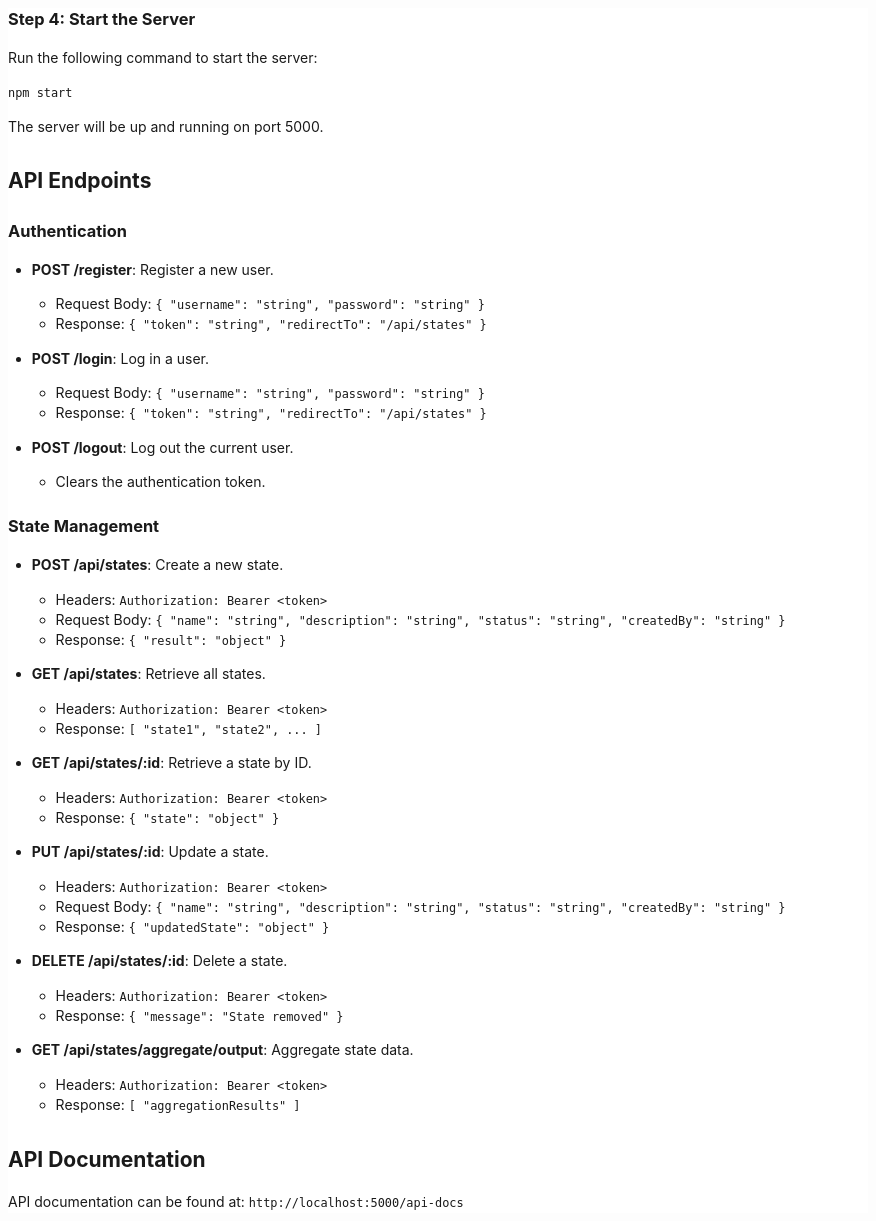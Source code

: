 ### Step 4: Start the Server
Run the following command to start the server:
```bash
npm start
```
The server will be up and running on port 5000.

## API Endpoints

### Authentication
- **POST /register**: Register a new user.
  - Request Body: `{ "username": "string", "password": "string" }`
  - Response: `{ "token": "string", "redirectTo": "/api/states" }`

- **POST /login**: Log in a user.
  - Request Body: `{ "username": "string", "password": "string" }`
  - Response: `{ "token": "string", "redirectTo": "/api/states" }`

- **POST /logout**: Log out the current user.
  - Clears the authentication token.

### State Management
- **POST /api/states**: Create a new state.
  - Headers: `Authorization: Bearer <token>`
  - Request Body: `{ "name": "string", "description": "string", "status": "string", "createdBy": "string" }`
  - Response: `{ "result": "object" }`

- **GET /api/states**: Retrieve all states.
  - Headers: `Authorization: Bearer <token>`
  - Response: `[ "state1", "state2", ... ]`

- **GET /api/states/:id**: Retrieve a state by ID.
  - Headers: `Authorization: Bearer <token>`
  - Response: `{ "state": "object" }`

- **PUT /api/states/:id**: Update a state.
  - Headers: `Authorization: Bearer <token>`
  - Request Body: `{ "name": "string", "description": "string", "status": "string", "createdBy": "string" }`
  - Response: `{ "updatedState": "object" }`

- **DELETE /api/states/:id**: Delete a state.
  - Headers: `Authorization: Bearer <token>`
  - Response: `{ "message": "State removed" }`

- **GET /api/states/aggregate/output**: Aggregate state data.
  - Headers: `Authorization: Bearer <token>`
  - Response: `[ "aggregationResults" ]`

## API Documentation
API documentation can be found at: `http://localhost:5000/api-docs`
